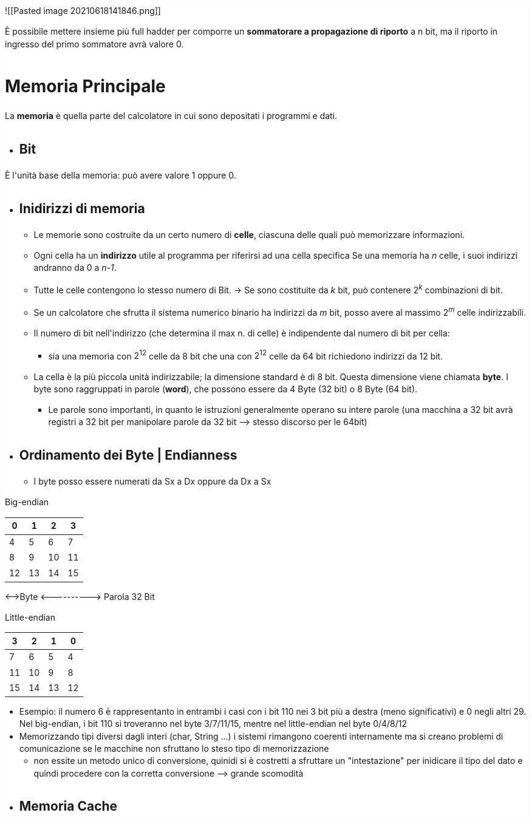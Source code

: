 ![[Pasted image 20210618141846.png]]

È possibile mettere insieme più full hadder per comporre un **sommatorare a propagazione di riporto** a n bit, ma il riporto in ingresso del primo sommatore avrà valore 0.

# Memoria Principale
La **memoria** è quella parte del calcolatore in cui sono depositati i programmi e dati.

- ## Bit
È l'unità base della memoria: può avere valore 1 oppure 0.

- ## Inidirizzi di memoria
  - Le memorie sono costruite da un certo numero di **celle**, ciascuna delle quali può memorizzare informazioni.
  - Ogni cella ha un **indirizzo** utile al programma per riferirsi ad una cella specifica
  Se una memoria ha *n* celle, i suoi indirizzi andranno da 0 a *n-1*.
  - Tutte le celle contengono lo stesso numero di Bit. -> Se sono costituite da *k* bit, può contenere $2^k$ combinazioni di bit.
  - Se un calcolatore che sfrutta il sistema numerico binario ha indirizzi da *m* bit, posso avere al massimo $2^m$ celle indirizzabili.
  - Il numero di bit nell'indirizzo (che determina il max n. di celle) è indipendente dal numero di bit per cella: 
       - sia una memoria con $2^{12}$ celle da 8 bit che una con $2^{12}$ celle da 64 bit richiedono indirizzi da 12 bit.
      
	 
  - La cella è la più piccola unità indirizzabile; la dimensione standard è di 8 bit. Questa dimensione viene chiamata **byte**. I byte sono raggruppati in parole (**word**), che possono essere da 4 Byte (32 bit) o 8 Byte (64 bit).
      - Le parole sono importanti, in quanto le istruzioni generalmente operano su intere parole (una macchina a 32 bit avrà registri a 32 bit per manipolare parole da 32 bit --> stesso discorso per le 64bit)
 - ## Ordinamento dei Byte | Endianness
	 - I byte posso essere numerati da Sx a Dx oppure da Dx a Sx

Big-endian           

| 0 | 1 | 2 | 3 |        
|---|---|---|---|    
| 4 | 5 | 6 | 7 |        
| 8 | 9 | 10| 11|
| 12| 13| 14| 15|
<-->Byte
<---------->  Parola 32 Bit

Little-endian           

| 3 | 2 | 1 | 0 |         
|---|---|---|---|    
| 7 | 6 | 5 | 4 |        
| 11 | 10 | 9| 8|
| 15 | 14 |13|12|
 - Esempio: il numero 6 è rappresentanto in entrambi i casi con i bit 110 nei 3 bit più a destra (meno significativi) e 0 negli altri 29.
 Nel big-endian, i bit 110 si troveranno nel byte 3/7/11/15, mentre nel little-endian nel byte 0/4/8/12
 - Memorizzando tipi diversi dagli interi (char, String ...) i sistemi rimangono coerenti internamente ma si creano problemi di comunicazione se le macchine non sfruttano lo steso tipo di memorizzazione
	 - non essite un metodo unico di conversione, quinidi si è costretti a sfruttare un "intestazione" per inidicare il tipo del dato e quindi procedere con la corretta conversione --> grande scomodità
- ## Memoria Cache